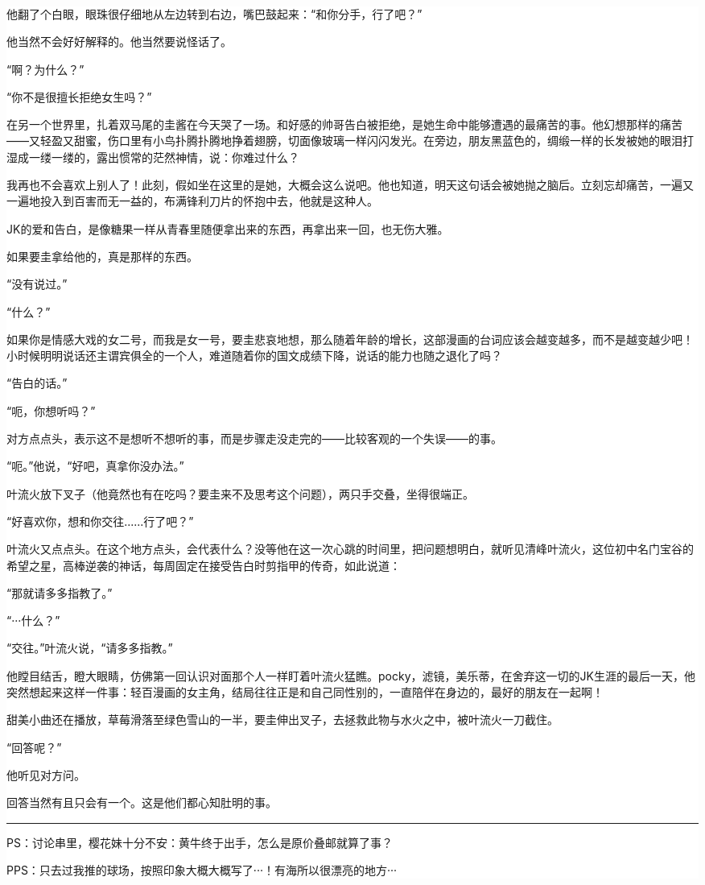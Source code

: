 他翻了个白眼，眼珠很仔细地从左边转到右边，嘴巴鼓起来：“和你分手，行了吧？”

他当然不会好好解释的。他当然要说怪话了。

“啊？为什么？”

“你不是很擅长拒绝女生吗？”

在另一个世界里，扎着双马尾的圭酱在今天哭了一场。和好感的帅哥告白被拒绝，是她生命中能够遭遇的最痛苦的事。他幻想那样的痛苦——又轻盈又甜蜜，伤口里有小鸟扑腾扑腾地挣着翅膀，切面像玻璃一样闪闪发光。在旁边，朋友黑蓝色的，绸缎一样的长发被她的眼泪打湿成一缕一缕的，露出惯常的茫然神情，说：你难过什么？

我再也不会喜欢上别人了！此刻，假如坐在这里的是她，大概会这么说吧。他也知道，明天这句话会被她抛之脑后。立刻忘却痛苦，一遍又一遍地投入到百害而无一益的，布满锋利刀片的怀抱中去，他就是这种人。

JK的爱和告白，是像糖果一样从青春里随便拿出来的东西，再拿出来一回，也无伤大雅。

如果要圭拿给他的，真是那样的东西。



“没有说过。”

“什么？”

如果你是情感大戏的女二号，而我是女一号，要圭悲哀地想，那么随着年龄的增长，这部漫画的台词应该会越变越多，而不是越变越少吧！小时候明明说话还主谓宾俱全的一个人，难道随着你的国文成绩下降，说话的能力也随之退化了吗？

“告白的话。”

“呃，你想听吗？”

对方点点头，表示这不是想听不想听的事，而是步骤走没走完的——比较客观的一个失误——的事。

“呃。”他说，“好吧，真拿你没办法。”

叶流火放下叉子（他竟然也有在吃吗？要圭来不及思考这个问题），两只手交叠，坐得很端正。

“好喜欢你，想和你交往......行了吧？”

叶流火又点点头。在这个地方点头，会代表什么？没等他在这一次心跳的时间里，把问题想明白，就听见清峰叶流火，这位初中名门宝谷的希望之星，高棒逆袭的神话，每周固定在接受告白时剪指甲的传奇，如此说道：

“那就请多多指教了。”

“···什么？”

“交往。”叶流火说，“请多多指教。”

他瞠目结舌，瞪大眼睛，仿佛第一回认识对面那个人一样盯着叶流火猛瞧。pocky，滤镜，美乐蒂，在舍弃这一切的JK生涯的最后一天，他突然想起来这样一件事：轻百漫画的女主角，结局往往正是和自己同性别的，一直陪伴在身边的，最好的朋友在一起啊！

甜美小曲还在播放，草莓滑落至绿色雪山的一半，要圭伸出叉子，去拯救此物与水火之中，被叶流火一刀截住。

“回答呢？”

他听见对方问。

回答当然有且只会有一个。这是他们都心知肚明的事。



- - -
PS：讨论串里，樱花妹十分不安：黄牛终于出手，怎么是原价叠邮就算了事？

PPS：只去过我推的球场，按照印象大概大概写了···！有海所以很漂亮的地方···


